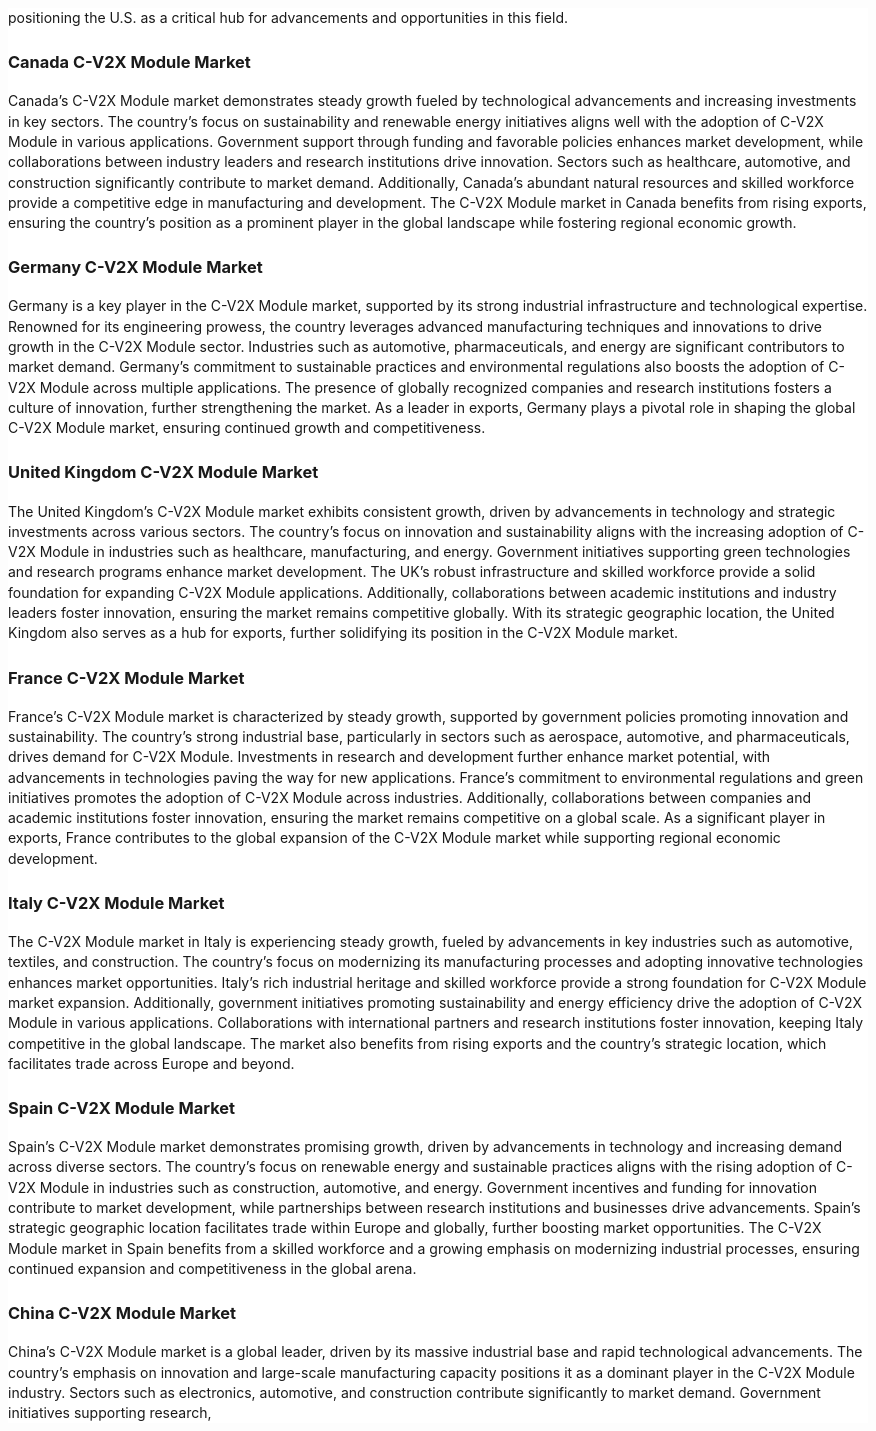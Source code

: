 positioning the U.S. as a critical hub for advancements and opportunities in this field.</p><h3>Canada C-V2X Module Market</h3><p>Canada&rsquo;s C-V2X Module market demonstrates steady growth fueled by technological advancements and increasing investments in key sectors. The country&rsquo;s focus on sustainability and renewable energy initiatives aligns well with the adoption of C-V2X Module in various applications. Government support through funding and favorable policies enhances market development, while collaborations between industry leaders and research institutions drive innovation. Sectors such as healthcare, automotive, and construction significantly contribute to market demand. Additionally, Canada&rsquo;s abundant natural resources and skilled workforce provide a competitive edge in manufacturing and development. The C-V2X Module market in Canada benefits from rising exports, ensuring the country&rsquo;s position as a prominent player in the global landscape while fostering regional economic growth.</p><h3>Germany C-V2X Module Market</h3><p>Germany is a key player in the C-V2X Module market, supported by its strong industrial infrastructure and technological expertise. Renowned for its engineering prowess, the country leverages advanced manufacturing techniques and innovations to drive growth in the C-V2X Module sector. Industries such as automotive, pharmaceuticals, and energy are significant contributors to market demand. Germany&rsquo;s commitment to sustainable practices and environmental regulations also boosts the adoption of C-V2X Module across multiple applications. The presence of globally recognized companies and research institutions fosters a culture of innovation, further strengthening the market. As a leader in exports, Germany plays a pivotal role in shaping the global C-V2X Module market, ensuring continued growth and competitiveness.</p><h3>United Kingdom C-V2X Module Market</h3><p>The United Kingdom&rsquo;s C-V2X Module market exhibits consistent growth, driven by advancements in technology and strategic investments across various sectors. The country&rsquo;s focus on innovation and sustainability aligns with the increasing adoption of C-V2X Module in industries such as healthcare, manufacturing, and energy. Government initiatives supporting green technologies and research programs enhance market development. The UK&rsquo;s robust infrastructure and skilled workforce provide a solid foundation for expanding C-V2X Module applications. Additionally, collaborations between academic institutions and industry leaders foster innovation, ensuring the market remains competitive globally. With its strategic geographic location, the United Kingdom also serves as a hub for exports, further solidifying its position in the C-V2X Module market.</p><h3>France C-V2X Module Market</h3><p>France&rsquo;s C-V2X Module market is characterized by steady growth, supported by government policies promoting innovation and sustainability. The country&rsquo;s strong industrial base, particularly in sectors such as aerospace, automotive, and pharmaceuticals, drives demand for C-V2X Module. Investments in research and development further enhance market potential, with advancements in technologies paving the way for new applications. France&rsquo;s commitment to environmental regulations and green initiatives promotes the adoption of C-V2X Module across industries. Additionally, collaborations between companies and academic institutions foster innovation, ensuring the market remains competitive on a global scale. As a significant player in exports, France contributes to the global expansion of the C-V2X Module market while supporting regional economic development.</p><h3>Italy C-V2X Module Market</h3><p>The C-V2X Module market in Italy is experiencing steady growth, fueled by advancements in key industries such as automotive, textiles, and construction. The country&rsquo;s focus on modernizing its manufacturing processes and adopting innovative technologies enhances market opportunities. Italy&rsquo;s rich industrial heritage and skilled workforce provide a strong foundation for C-V2X Module market expansion. Additionally, government initiatives promoting sustainability and energy efficiency drive the adoption of C-V2X Module in various applications. Collaborations with international partners and research institutions foster innovation, keeping Italy competitive in the global landscape. The market also benefits from rising exports and the country&rsquo;s strategic location, which facilitates trade across Europe and beyond.</p><h3>Spain C-V2X Module Market</h3><p>Spain&rsquo;s C-V2X Module market demonstrates promising growth, driven by advancements in technology and increasing demand across diverse sectors. The country&rsquo;s focus on renewable energy and sustainable practices aligns with the rising adoption of C-V2X Module in industries such as construction, automotive, and energy. Government incentives and funding for innovation contribute to market development, while partnerships between research institutions and businesses drive advancements. Spain&rsquo;s strategic geographic location facilitates trade within Europe and globally, further boosting market opportunities. The C-V2X Module market in Spain benefits from a skilled workforce and a growing emphasis on modernizing industrial processes, ensuring continued expansion and competitiveness in the global arena.</p><h3>China C-V2X Module Market</h3><p>China&rsquo;s C-V2X Module market is a global leader, driven by its massive industrial base and rapid technological advancements. The country&rsquo;s emphasis on innovation and large-scale manufacturing capacity positions it as a dominant player in the C-V2X Module industry. Sectors such as electronics, automotive, and construction contribute significantly to market demand. Government initiatives supporting research,